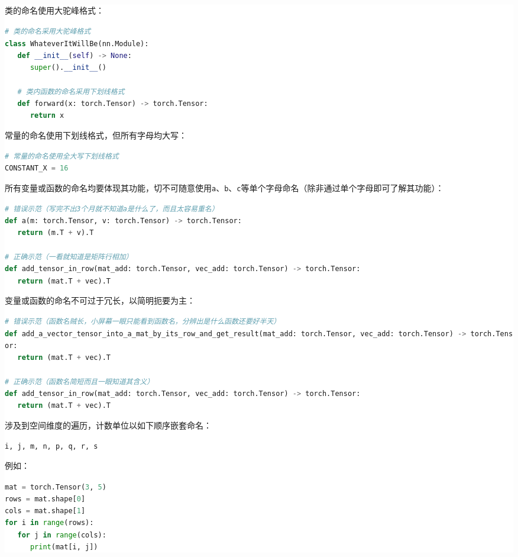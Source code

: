 类的命名使用大驼峰格式：

```python
# 类的命名采用大驼峰格式
class WhateverItWillBe(nn.Module):
   def __init__(self) -> None:
      super().__init__()
   
   # 类内函数的命名采用下划线格式
   def forward(x: torch.Tensor) -> torch.Tensor:
      return x
```

常量的命名使用下划线格式，但所有字母均大写：

```python
# 常量的命名使用全大写下划线格式
CONSTANT_X = 16
```

所有变量或函数的命名均要体现其功能，切不可随意使用`a`、`b`、`c`等单个字母命名（除非通过单个字母即可了解其功能）：

```python
# 错误示范（写完不出3个月就不知道a是什么了，而且太容易重名）
def a(m: torch.Tensor, v: torch.Tensor) -> torch.Tensor:
   return (m.T + v).T

# 正确示范（一看就知道是矩阵行相加）
def add_tensor_in_row(mat_add: torch.Tensor, vec_add: torch.Tensor) -> torch.Tensor:
   return (mat.T + vec).T
```

变量或函数的命名不可过于冗长，以简明扼要为主：

```python
# 错误示范（函数名贼长，小屏幕一眼只能看到函数名，分辨出是什么函数还要好半天）
def add_a_vector_tensor_into_a_mat_by_its_row_and_get_result(mat_add: torch.Tensor, vec_add: torch.Tensor) -> torch.Tensor:
   return (mat.T + vec).T

# 正确示范（函数名简短而且一眼知道其含义）
def add_tensor_in_row(mat_add: torch.Tensor, vec_add: torch.Tensor) -> torch.Tensor:
   return (mat.T + vec).T
```

涉及到空间维度的遍历，计数单位以如下顺序嵌套命名：

```python
i, j, m, n, p, q, r, s
```

例如：

```python
mat = torch.Tensor(3, 5)
rows = mat.shape[0]
cols = mat.shape[1]
for i in range(rows):
   for j in range(cols):
      print(mat[i, j])
```
